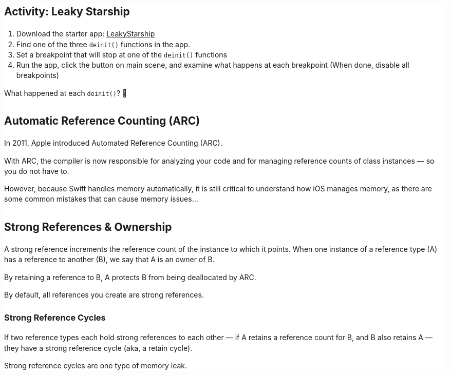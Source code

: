 

## Activity: Leaky Starship

1. Download the starter app: [LeakyStarship](https://github.com/VanderDev1/LeakyStarship)
2. Find one of the three `deinit()` functions in the app.
3. Set a breakpoint that will stop at one of the `deinit()` functions
3. Run the app, click the button on main scene, and examine what happens at each breakpoint (When done, disable all breakpoints)

What happened at each `deinit()`? 🤨




## Automatic Reference Counting (ARC)

In 2011, Apple introduced Automated Reference Counting (ARC).

<iframe src="https://youtube.com/embed/D2FWPh0IbFA" data-autoplay  width="700" height="500"></iframe>

<aside class="notes">
With ARC, the compiler is now responsible for analyzing your code and for managing reference counts of class instances — so you do not have to.

However, because Swift handles memory automatically, it is still critical to understand how iOS manages memory, as there are some common mistakes that can cause memory issues…
</aside>



## Strong References & Ownership

<iframe src="https://youtube.com/embed/usvj1E8mGyI" data-autoplay  width="700" height="500"></iframe>

<aside class="notes">
A strong reference increments the reference count of the instance to which it points. When one instance of a reference type (A) has a reference to another (B), we say that A is an owner of B.

By retaining a reference to B, A protects B from being deallocated by ARC.

By default, all references you create are strong references.
</aside>



### Strong Reference Cycles

<iframe src="https://youtube.com/embed/9g23hKXZWEg" data-autoplay  width="700" height="500"></iframe>

<aside class="notes">
If two reference types each hold strong references to each other — if A retains a reference count for B, and B also retains A — they have a strong reference cycle (aka, a retain cycle).

Strong reference cycles are one type of memory leak.
